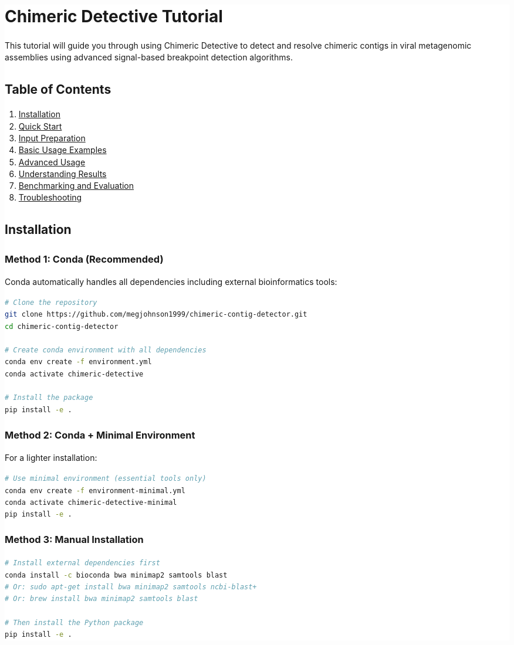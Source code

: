# Chimeric Detective Tutorial

This tutorial will guide you through using Chimeric Detective to detect and resolve chimeric contigs in viral metagenomic assemblies using advanced signal-based breakpoint detection algorithms.

## Table of Contents

1. [Installation](#installation)
2. [Quick Start](#quick-start)
3. [Input Preparation](#input-preparation)
4. [Basic Usage Examples](#basic-usage-examples)
5. [Advanced Usage](#advanced-usage)
6. [Understanding Results](#understanding-results)
7. [Benchmarking and Evaluation](#benchmarking-and-evaluation)
8. [Troubleshooting](#troubleshooting)

## Installation

### Method 1: Conda (Recommended)

Conda automatically handles all dependencies including external bioinformatics tools:

```bash
# Clone the repository
git clone https://github.com/megjohnson1999/chimeric-contig-detector.git
cd chimeric-contig-detector

# Create conda environment with all dependencies
conda env create -f environment.yml
conda activate chimeric-detective

# Install the package
pip install -e .
```

### Method 2: Conda + Minimal Environment

For a lighter installation:

```bash
# Use minimal environment (essential tools only)
conda env create -f environment-minimal.yml
conda activate chimeric-detective-minimal
pip install -e .
```

### Method 3: Manual Installation

```bash
# Install external dependencies first
conda install -c bioconda bwa minimap2 samtools blast
# Or: sudo apt-get install bwa minimap2 samtools ncbi-blast+
# Or: brew install bwa minimap2 samtools blast

# Then install the Python package
pip install -e .
```
